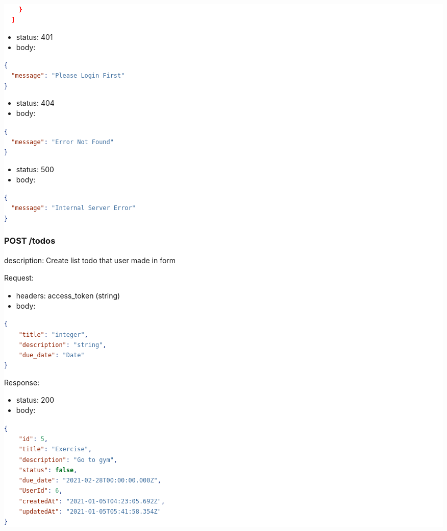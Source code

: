 ```json
    }
  ]

```

- status: 401
- body:

```json
{
  "message": "Please Login First"
}
```
- status: 404
- body:

```json
{
  "message": "Error Not Found"
}
```

- status: 500
- body:
  ​

```json
{
  "message": "Internal Server Error"
}
```

### POST /todos

description: 
  Create list todo that user made in form

Request:

- headers: access_token (string)
- body:

```json
{
    "title": "integer",
    "description": "string",
    "due_date": "Date"
}
```

Response:

- status: 200
- body:

```json
{
    "id": 5,
    "title": "Exercise",
    "description": "Go to gym",
    "status": false,
    "due_date": "2021-02-28T00:00:00.000Z",
    "UserId": 6,
    "createdAt": "2021-01-05T04:23:05.692Z",
    "updatedAt": "2021-01-05T05:41:58.354Z"
}
```
